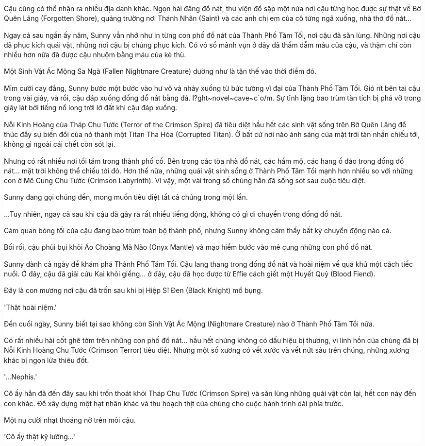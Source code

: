 Cậu cũng có thể nhận ra nhiều địa danh khác. Ngọn hải đăng đổ nát, thư viện đổ sập một nửa nơi cậu từng học được sự thật về Bờ Quên Lãng (Forgotten Shore), quảng trường nơi Thánh Nhân (Saint) và các anh chị em của cô từng ngã xuống, nhà thờ đổ nát...

Ngay cả sau ngần ấy năm, Sunny vẫn nhớ như in từng con phố đổ nát của Thành Phố Tăm Tối, nơi cậu đã săn lùng. Những nơi cậu đã phục kích quái vật, những nơi cậu bị chúng phục kích. Có vô số mảnh vụn ở đây đã thấm đẫm máu của cậu, và thậm chí còn nhiều hơn nữa đã được cậu nhuộm bằng máu của kẻ thù.

Một Sinh Vật Ác Mộng Sa Ngã (Fallen Nightmare Creature) dường như là tận thế vào thời điểm đó.

Mỉm cười cay đắng, Sunny bước một bước vào hư vô và nhảy xuống từ bức tường vĩ đại của Thành Phố Tăm Tối. Gió rít bên tai cậu trong vài giây, và rồi, cậu đáp xuống đống đổ nát bằng đá. l?ght~nоvel~cаve~c`о/m. Sự tĩnh lặng bao trùm tàn tích bị phá vỡ trong giây lát bởi tiếng nổ long trời lở đất khi cậu đáp xuống.

Nỗi Kinh Hoàng của Tháp Chu Tước (Terror of the Crimson Spire) đã tiêu diệt hầu hết các sinh vật sống trên Bờ Quên Lãng để thúc đẩy sự biến đổi của nó thành một Titan Tha Hóa (Corrupted Titan). Ở bất cứ nơi nào ánh sáng của mặt trời tàn nhẫn chiếu tới, không gì ngoài cái chết còn sót lại.

Nhưng có rất nhiều nơi tối tăm trong thành phố cổ. Bên trong các tòa nhà đổ nát, các hầm mộ, các hang ổ đào trong đống đổ nát... mặt trời không thể chiếu tới đó. Hơn thế nữa, những quái vật sinh sống ở Thành Phố Tăm Tối mạnh hơn nhiều so với những con ở Mê Cung Chu Tước (Crimson Labyrinth). Vì vậy, một vài trong số chúng hẳn đã sống sót sau cuộc tiêu diệt.

Sunny đang gọi chúng đến, mong muốn tiêu diệt tất cả chúng trong một lần.

...Tuy nhiên, ngay cả sau khi cậu đã gây ra rất nhiều tiếng động, không có gì di chuyển trong đống đổ nát.

Cảm quan bóng tối của cậu đang bao trùm toàn bộ thành phố, nhưng Sunny không cảm thấy bất kỳ chuyển động nào cả.

Bối rối, cậu phủi bụi khỏi Áo Choàng Mã Não (Onyx Mantle) và mạo hiểm bước vào mê cung những con phố đổ nát.

Sunny dành cả ngày để khám phá Thành Phố Tăm Tối. Cậu lang thang trong đống đổ nát và hoài niệm về quá khứ một cách tiếc nuối. Ở đây, cậu đã giải cứu Kai khỏi giếng... ở đây, cậu đã học được từ Effie cách giết một Huyết Quỷ (Blood Fiend).

Đây là con mương nơi cậu đã trốn sau khi bị Hiệp Sĩ Đen (Black Knight) mổ bụng.

'Thật hoài niệm.'

Đến cuối ngày, Sunny biết tại sao không còn Sinh Vật Ác Mộng (Nightmare Creature) nào ở Thành Phố Tăm Tối nữa.

Có rất nhiều hài cốt ghê tởm trên những con phố đổ nát... hầu hết chúng không có dấu hiệu bị thương, vì linh hồn của chúng đã bị Nỗi Kinh Hoàng Chu Tước (Crimson Terror) tiêu diệt. Nhưng một số xương có vết xước và vết nứt sâu trên chúng, những xương khác bị ngọn lửa thiêu đốt.

'...Nephis.'

Cô ấy hẳn đã đến đây sau khi trốn thoát khỏi Tháp Chu Tước (Crimson Spire) và săn lùng những quái vật còn lại, hết con này đến con khác. Để xây dựng một hạt nhân khác và thu hoạch thịt của chúng cho cuộc hành trình dài phía trước.

Một nụ cười nhạt thoáng nở trên môi cậu.

'Cô ấy thật kỹ lưỡng...'
